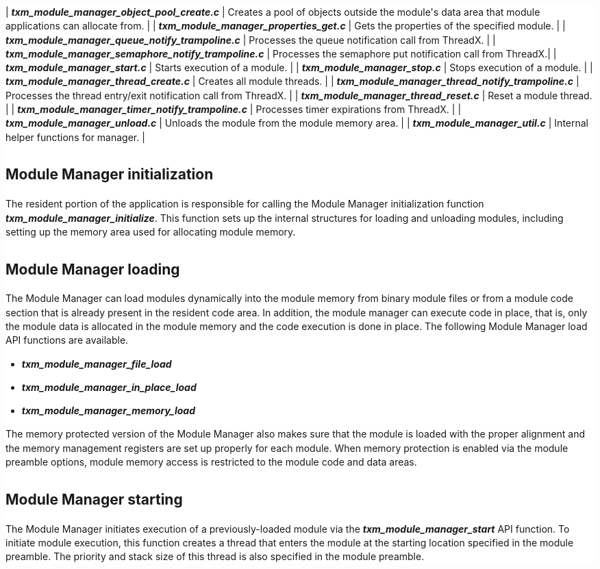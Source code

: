 | ***txm_module_manager_object_pool_create.c***  | Creates a pool of objects outside the module's data area that module applications can allocate from. |
| ***txm_module_manager_properties_get.c*** | Gets the properties of the specified module. |
| ***txm_module_manager_queue_notify_trampoline.c*** | Processes the queue notification call from ThreadX. |
| ***txm_module_manager_semaphore_notify_trampoline.c*** | Processes the semaphore put notification call from ThreadX.|
| ***txm_module_manager_start.c*** | Starts execution of a module. |
| ***txm_module_manager_stop.c*** | Stops execution of a module. |
| ***txm_module_manager_thread_create.c*** | Creates all module threads. |
| ***txm_module_manager_thread_notify_trampoline.c*** | Processes the thread entry/exit notification call from ThreadX. |
| ***txm_module_manager_thread_reset.c*** | Reset a module thread. |
| ***txm_module_manager_timer_notify_trampoline.c*** | Processes timer expirations from ThreadX. |
| ***txm_module_manager_unload.c*** | Unloads the module from the module memory area. |
| ***txm_module_manager_util.c*** | Internal helper functions for manager. |

## Module Manager initialization

The resident portion of the application is responsible for calling the Module Manager initialization function ***txm_module_manager_initialize***. This function sets up the internal structures for loading and unloading modules, including setting up the memory area used for allocating module memory.

## Module Manager loading

The Module Manager can load modules dynamically into the module memory from binary module files or from a module code section that is already present in the resident code area. In addition, the module manager can execute code in place, that is, only the module data is allocated in the module memory and the code execution is done in place. The following Module Manager load API functions are available.

* ***txm_module_manager_file_load***

* ***txm_module_manager_in_place_load***

* ***txm_module_manager_memory_load***

The memory protected version of the Module Manager also makes sure that the module is loaded with the proper alignment and the memory management registers are set up properly for each module. When memory protection is enabled via the module preamble options, module memory access is restricted to the module code and data areas.

## Module Manager starting

The Module Manager initiates execution of a previously-loaded module via the ***txm_module_manager_start*** API function. To initiate module execution, this function creates a thread that enters the module at the starting location specified in the module preamble. The priority and stack size of this thread is also specified in the module preamble.
